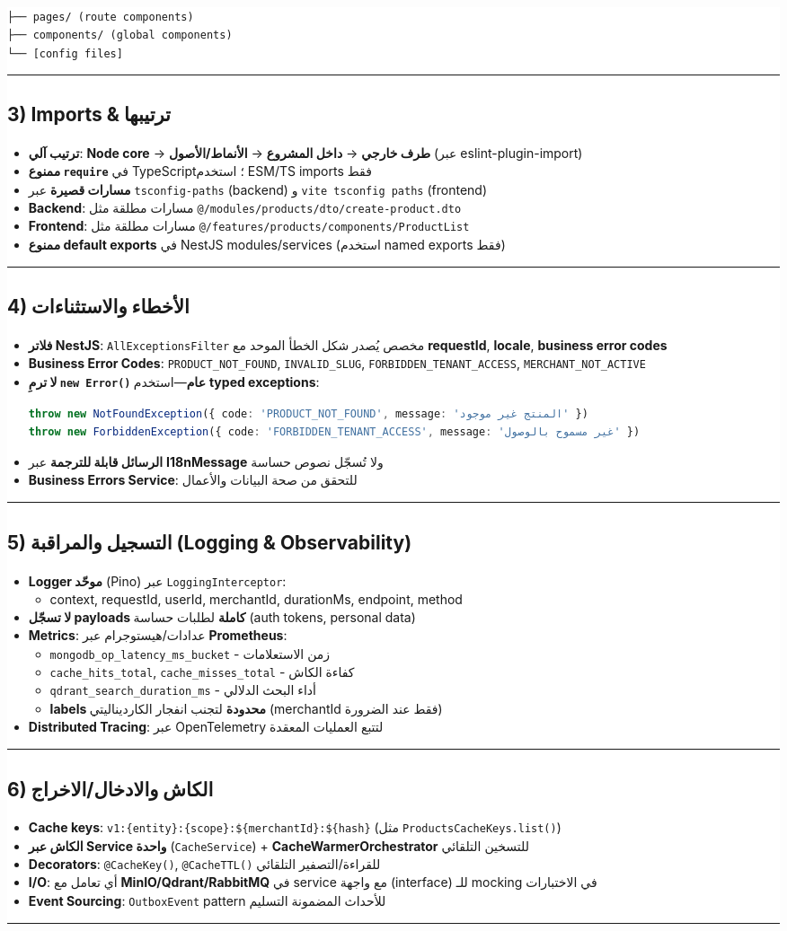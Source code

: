 ```
├── pages/ (route components)
├── components/ (global components)
└── [config files]
```

---

## 3) Imports & ترتيبها
- **ترتيب آلي**: **Node core** → **طرف خارجي** → **داخل المشروع** → **الأنماط/الأصول** (عبر eslint-plugin-import)
- **ممنوع `require`** في TypeScript؛ استخدم ESM/TS imports فقط
- **مسارات قصيرة** عبر `tsconfig-paths` (backend) و `vite tsconfig paths` (frontend)
- **Backend**: مسارات مطلقة مثل `@/modules/products/dto/create-product.dto`
- **Frontend**: مسارات مطلقة مثل `@/features/products/components/ProductList`
- **ممنوع default exports** في NestJS modules/services (استخدم named exports فقط)

---

## 4) الأخطاء والاستثناءات
- **فلاتر NestJS**: `AllExceptionsFilter` مخصص يُصدر شكل الخطأ الموحد مع **requestId**, **locale**, **business error codes**
- **Business Error Codes**: `PRODUCT_NOT_FOUND`, `INVALID_SLUG`, `FORBIDDEN_TENANT_ACCESS`, `MERCHANT_NOT_ACTIVE`
- **لا ترمِ `new Error()` عام**—استخدم **typed exceptions**:
  ```ts
  throw new NotFoundException({ code: 'PRODUCT_NOT_FOUND', message: 'المنتج غير موجود' })
  throw new ForbiddenException({ code: 'FORBIDDEN_TENANT_ACCESS', message: 'غير مسموح بالوصول' })
  ```
- **الرسائل قابلة للترجمة** عبر **I18nMessage** ولا تُسجّل نصوص حساسة
- **Business Errors Service**: للتحقق من صحة البيانات والأعمال

---

## 5) التسجيل والمراقبة (Logging & Observability)
- **Logger موحّد** (Pino) عبر `LoggingInterceptor`:
  - context, requestId, userId, merchantId, durationMs, endpoint, method
- **لا تسجّل payloads كاملة** لطلبات حساسة (auth tokens, personal data)
- **Metrics**: عدادات/هيستوجرام عبر **Prometheus**:
  - `mongodb_op_latency_ms_bucket` - زمن الاستعلامات
  - `cache_hits_total`, `cache_misses_total` - كفاءة الكاش
  - `qdrant_search_duration_ms` - أداء البحث الدلالي
  - **labels محدودة** لتجنب انفجار الكارديناليتي (merchantId فقط عند الضرورة)
- **Distributed Tracing**: عبر OpenTelemetry لتتبع العمليات المعقدة

---

## 6) الكاش والادخال/الاخراج
- **Cache keys**: `v1:{entity}:{scope}:${merchantId}:${hash}` (مثل `ProductsCacheKeys.list()`)
- **الكاش عبر Service واحدة** (`CacheService`) + **CacheWarmerOrchestrator** للتسخين التلقائي
- **Decorators**: `@CacheKey()`, `@CacheTTL()` للقراءة/التصفير التلقائي
- **I/O**: أي تعامل مع **MinIO/Qdrant/RabbitMQ** في service مع واجهة (interface) للـ mocking في الاختبارات
- **Event Sourcing**: `OutboxEvent` pattern للأحداث المضمونة التسليم

---